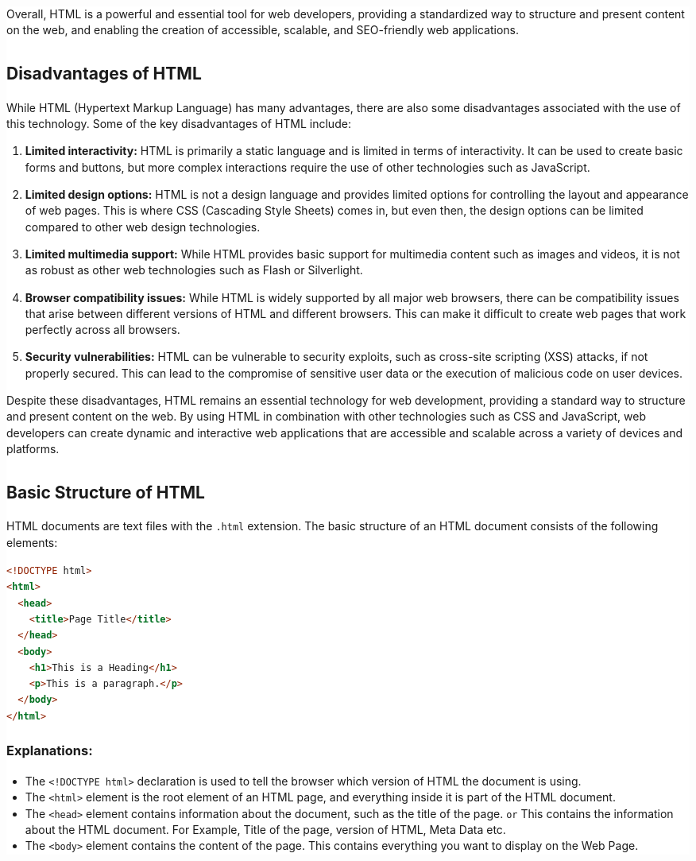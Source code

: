 Overall, HTML is a powerful and essential tool for web developers, providing a standardized way to structure and present content on the web, and enabling the creation of accessible, scalable, and SEO-friendly web applications.

## Disadvantages of HTML

While HTML (Hypertext Markup Language) has many advantages, there are also some disadvantages associated with the use of this technology. Some of the key disadvantages of HTML include:

1. **Limited interactivity:** HTML is primarily a static language and is limited in terms of interactivity. It can be used to create basic forms and buttons, but more complex interactions require the use of other technologies such as JavaScript.

2. **Limited design options:** HTML is not a design language and provides limited options for controlling the layout and appearance of web pages. This is where CSS (Cascading Style Sheets) comes in, but even then, the design options can be limited compared to other web design technologies.

3. **Limited multimedia support:** While HTML provides basic support for multimedia content such as images and videos, it is not as robust as other web technologies such as Flash or Silverlight.

4. **Browser compatibility issues:** While HTML is widely supported by all major web browsers, there can be compatibility issues that arise between different versions of HTML and different browsers. This can make it difficult to create web pages that work perfectly across all browsers.

5. **Security vulnerabilities:** HTML can be vulnerable to security exploits, such as cross-site scripting (XSS) attacks, if not properly secured. This can lead to the compromise of sensitive user data or the execution of malicious code on user devices.

Despite these disadvantages, HTML remains an essential technology for web development, providing a standard way to structure and present content on the web. By using HTML in combination with other technologies such as CSS and JavaScript, web developers can create dynamic and interactive web applications that are accessible and scalable across a variety of devices and platforms.

## Basic Structure of HTML

HTML documents are text files with the `.html` extension. The basic structure of an HTML document consists of the following elements:

```html
<!DOCTYPE html>
<html>
  <head>
    <title>Page Title</title>
  </head>
  <body>
    <h1>This is a Heading</h1>
    <p>This is a paragraph.</p>
  </body>
</html>
```

### Explanations:

- The `<!DOCTYPE html>` declaration is used to tell the browser which version of HTML the document is using.
- The `<html>` element is the root element of an HTML page, and everything inside it is part of the HTML document.
- The `<head>` element contains information about the document, such as the title of the page. `or` This contains the information about the HTML document. For Example, Title of the page, version of HTML, Meta Data etc.
- The `<body>` element contains the content of the page. This contains everything you want to display on the Web Page.
